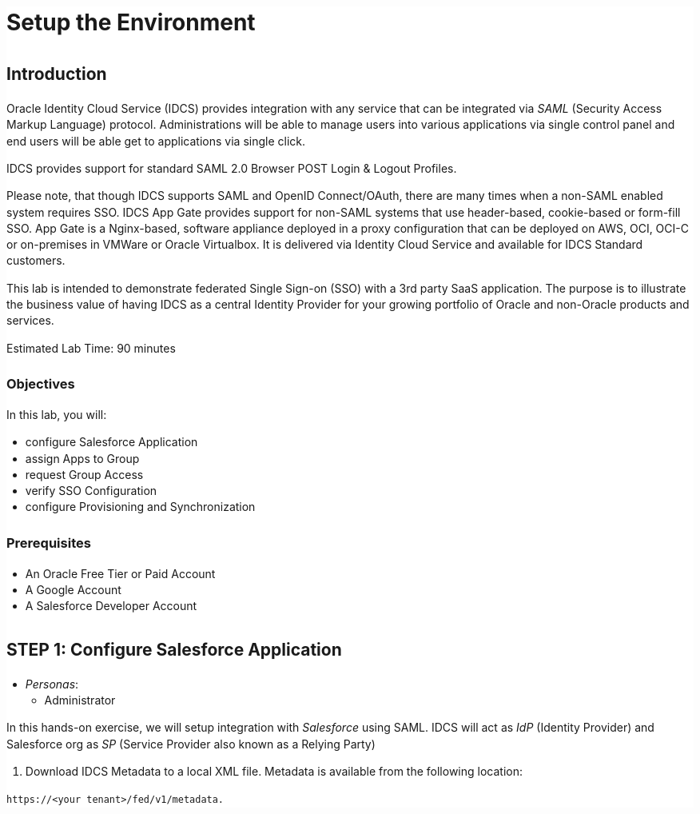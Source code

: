 # Setup the Environment

## Introduction

Oracle Identity Cloud Service (IDCS) provides integration with any service that can be integrated via *SAML* (Security Access Markup Language) protocol. Administrations will be able to manage users into various applications via single control panel and end users will be able get to applications via single click.

IDCS provides support for standard SAML 2.0 Browser POST Login & Logout Profiles.

Please note, that though IDCS supports SAML and OpenID Connect/OAuth, there are many times when a non-SAML enabled system requires SSO.  IDCS App Gate provides support for non-SAML systems that use header-based, cookie-based or form-fill SSO. App Gate is a Nginx-based, software appliance deployed in a proxy configuration that can be deployed on AWS, OCI, OCI-C or on-premises in VMWare or Oracle Virtualbox.  It is delivered via Identity Cloud Service and available for IDCS Standard customers.  

This lab is intended to demonstrate federated Single Sign-on (SSO) with a 3rd party SaaS application. The purpose is to illustrate the business value of having IDCS as a central Identity Provider for your growing portfolio of Oracle and non-Oracle products and services.


Estimated Lab Time: 90 minutes

### Objectives

In this lab, you will:
* configure Salesforce Application
*	assign Apps to Group
*	request Group Access
*	verify SSO Configuration
*	configure Provisioning and Synchronization


### Prerequisites

* An Oracle Free Tier or Paid Account
* A Google Account
* A Salesforce Developer Account

## **STEP 1**: Configure Salesforce Application

* *Personas*:
    - Administrator

In this hands-on exercise, we will setup integration with *Salesforce* using SAML. IDCS will act as *IdP* (Identity Provider) and Salesforce org as *SP* (Service Provider also known as a Relying Party)

1. Download IDCS Metadata to a local XML file. Metadata is available from the following location:

```
https://<your tenant>/fed/v1/metadata.
```
